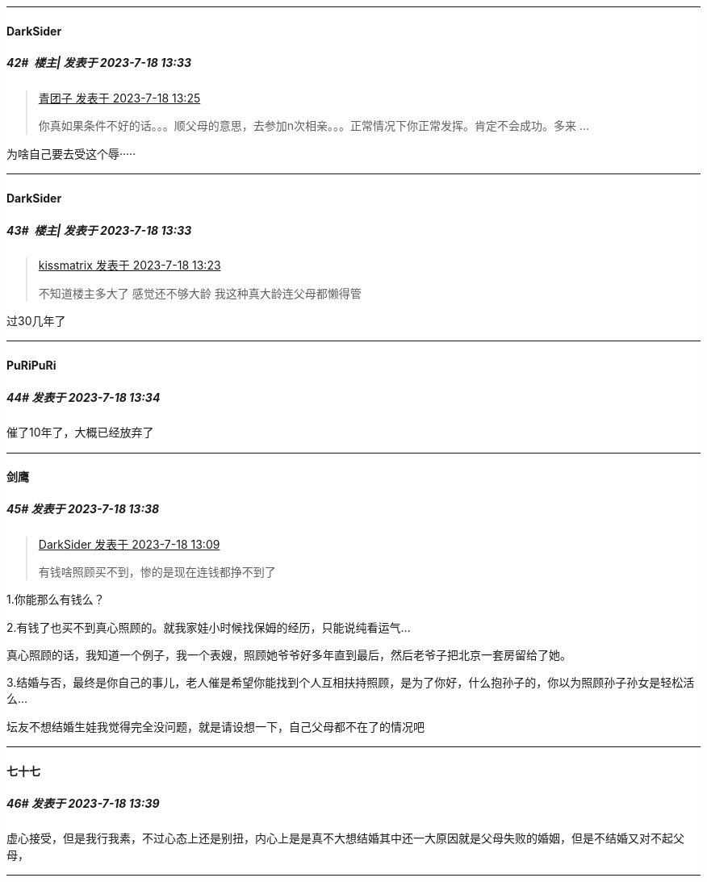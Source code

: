 *****

####  DarkSider  
##### 42#         楼主| 发表于 2023-7-18 13:33

<blockquote><a href="httphttps://bbs.saraba1st.com/2b/forum.php?mod=redirect&amp;goto=findpost&amp;pid=61704569&amp;ptid=2144905" target="_blank">青团子 发表于 2023-7-18 13:25</a>

你真如果条件不好的话。。。顺父母的意思，去参加n次相亲。。。正常情况下你正常发挥。肯定不会成功。多来 ...</blockquote>
为啥自己要去受这个辱·····

*****

####  DarkSider  
##### 43#         楼主| 发表于 2023-7-18 13:33

<blockquote><a href="httphttps://bbs.saraba1st.com/2b/forum.php?mod=redirect&amp;goto=findpost&amp;pid=61704547&amp;ptid=2144905" target="_blank">kissmatrix 发表于 2023-7-18 13:23</a>

不知道楼主多大了 感觉还不够大龄 我这种真大龄连父母都懒得管</blockquote>
过30几年了

*****

####  PuRiPuRi  
##### 44#       发表于 2023-7-18 13:34

催了10年了，大概已经放弃了

*****

####  剑鹰  
##### 45#       发表于 2023-7-18 13:38

<blockquote><a href="httphttps://bbs.saraba1st.com/2b/forum.php?mod=redirect&amp;goto=findpost&amp;pid=61704414&amp;ptid=2144905" target="_blank">DarkSider 发表于 2023-7-18 13:09</a>

有钱啥照顾买不到，惨的是现在连钱都挣不到了</blockquote>
1.你能那么有钱么？

2.有钱了也买不到真心照顾的。就我家娃小时候找保姆的经历，只能说纯看运气...

真心照顾的话，我知道一个例子，我一个表嫂，照顾她爷爷好多年直到最后，然后老爷子把北京一套房留给了她。

3.结婚与否，最终是你自己的事儿，老人催是希望你能找到个人互相扶持照顾，是为了你好，什么抱孙子的，你以为照顾孙子孙女是轻松活么...

坛友不想结婚生娃我觉得完全没问题，就是请设想一下，自己父母都不在了的情况吧

*****

####  七十七  
##### 46#       发表于 2023-7-18 13:39

虚心接受，但是我行我素，不过心态上还是别扭，内心上是是真不大想结婚其中还一大原因就是父母失败的婚姻，但是不结婚又对不起父母，

*****

